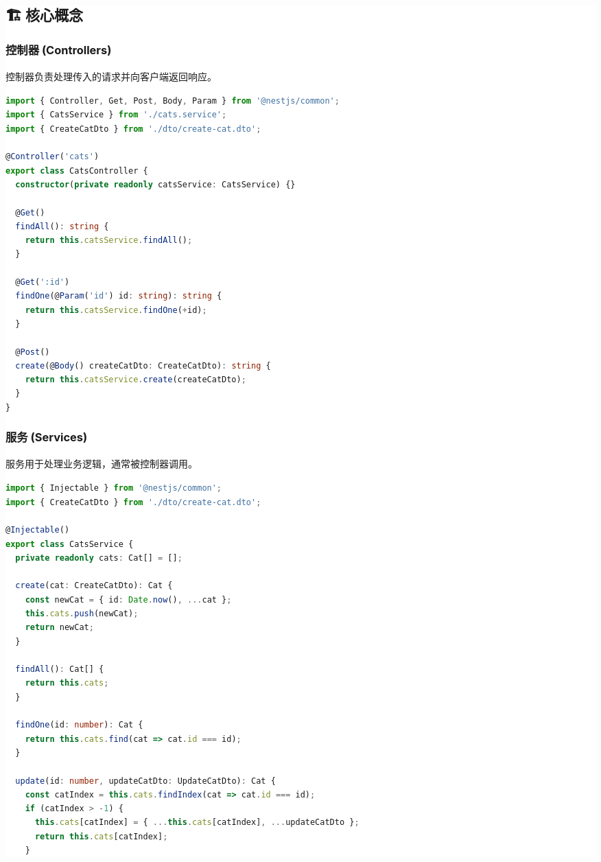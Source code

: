 ## 🏗️ 核心概念

### 控制器 (Controllers)

控制器负责处理传入的请求并向客户端返回响应。

```typescript
import { Controller, Get, Post, Body, Param } from '@nestjs/common';
import { CatsService } from './cats.service';
import { CreateCatDto } from './dto/create-cat.dto';

@Controller('cats')
export class CatsController {
  constructor(private readonly catsService: CatsService) {}

  @Get()
  findAll(): string {
    return this.catsService.findAll();
  }

  @Get(':id')
  findOne(@Param('id') id: string): string {
    return this.catsService.findOne(+id);
  }

  @Post()
  create(@Body() createCatDto: CreateCatDto): string {
    return this.catsService.create(createCatDto);
  }
}
```

### 服务 (Services)

服务用于处理业务逻辑，通常被控制器调用。

```typescript
import { Injectable } from '@nestjs/common';
import { CreateCatDto } from './dto/create-cat.dto';

@Injectable()
export class CatsService {
  private readonly cats: Cat[] = [];

  create(cat: CreateCatDto): Cat {
    const newCat = { id: Date.now(), ...cat };
    this.cats.push(newCat);
    return newCat;
  }

  findAll(): Cat[] {
    return this.cats;
  }

  findOne(id: number): Cat {
    return this.cats.find(cat => cat.id === id);
  }

  update(id: number, updateCatDto: UpdateCatDto): Cat {
    const catIndex = this.cats.findIndex(cat => cat.id === id);
    if (catIndex > -1) {
      this.cats[catIndex] = { ...this.cats[catIndex], ...updateCatDto };
      return this.cats[catIndex];
    }
```